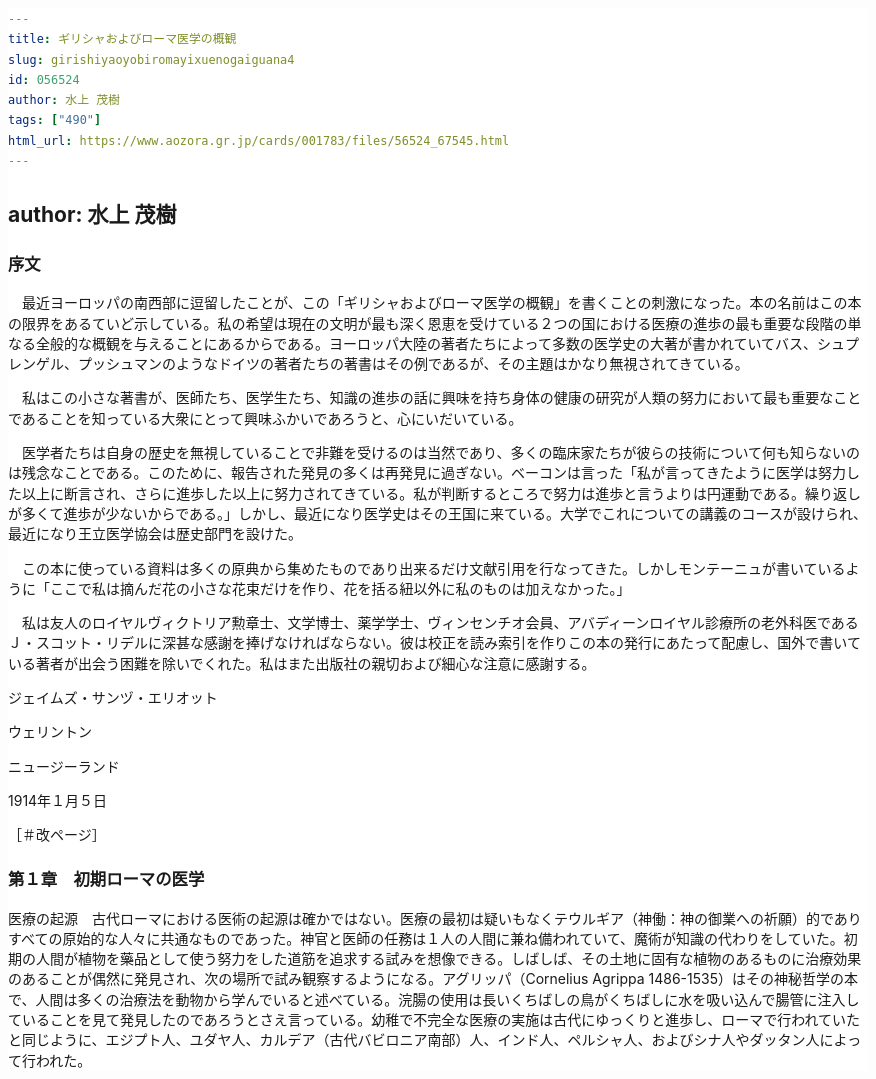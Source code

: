 ```yaml
---
title: ギリシャおよびローマ医学の概観
slug: girishiyaoyobiromayixuenogaiguana4
id: 056524
author: 水上 茂樹
tags: ["490"]
html_url: https://www.aozora.gr.jp/cards/001783/files/56524_67545.html
---
```


## author: 水上 茂樹

### 序文




　最近ヨーロッパの南西部に逗留したことが、この「ギリシャおよびローマ医学の概観」を書くことの刺激になった。本の名前はこの本の限界をあるていど示している。私の希望は現在の文明が最も深く恩恵を受けている２つの国における医療の進歩の最も重要な段階の単なる全般的な概観を与えることにあるからである。ヨーロッパ大陸の著者たちによって多数の医学史の大著が書かれていてバス、シュプレンゲル、プッシュマンのようなドイツの著者たちの著書はその例であるが、その主題はかなり無視されてきている。

　私はこの小さな著書が、医師たち、医学生たち、知識の進歩の話に興味を持ち身体の健康の研究が人類の努力において最も重要なことであることを知っている大衆にとって興味ふかいであろうと、心にいだいている。

　医学者たちは自身の歴史を無視していることで非難を受けるのは当然であり、多くの臨床家たちが彼らの技術について何も知らないのは残念なことである。このために、報告された発見の多くは再発見に過ぎない。ベーコンは言った「私が言ってきたように医学は努力した以上に断言され、さらに進歩した以上に努力されてきている。私が判断するところで努力は進歩と言うよりは円運動である。繰り返しが多くて進歩が少ないからである。」しかし、最近になり医学史はその王国に来ている。大学でこれについての講義のコースが設けられ、最近になり王立医学協会は歴史部門を設けた。

　この本に使っている資料は多くの原典から集めたものであり出来るだけ文献引用を行なってきた。しかしモンテーニュが書いているように「ここで私は摘んだ花の小さな花束だけを作り、花を括る紐以外に私のものは加えなかった。」

　私は友人のロイヤルヴィクトリア勲章士、文学博士、薬学学士、ヴィンセンチオ会員、アバディーンロイヤル診療所の老外科医であるＪ・スコット・リデルに深甚な感謝を捧げなければならない。彼は校正を読み索引を作りこの本の発行にあたって配慮し、国外で書いている著者が出会う困難を除いでくれた。私はまた出版社の親切および細心な注意に感謝する。


ジェイムズ・サンヅ・エリオット

ウェリントン

ニュージーランド

1914年１月５日



［＃改ページ］



### 第１章　初期ローマの医学




医療の起源　古代ローマにおける医術の起源は確かではない。医療の最初は疑いもなくテウルギア（神働：神の御業への祈願）的でありすべての原始的な人々に共通なものであった。神官と医師の任務は１人の人間に兼ね備われていて、魔術が知識の代わりをしていた。初期の人間が植物を藥品として使う努力をした道筋を追求する試みを想像できる。しばしば、その土地に固有な植物のあるものに治療効果のあることが偶然に発見され、次の場所で試み観察するようになる。アグリッパ（Cornelius Agrippa 1486-1535）はその神秘哲学の本で、人間は多くの治療法を動物から学んでいると述べている。浣腸の使用は長いくちばしの鳥がくちばしに水を吸い込んで腸管に注入していることを見て発見したのであろうとさえ言っている。幼稚で不完全な医療の実施は古代にゆっくりと進歩し、ローマで行われていたと同じように、エジプト人、ユダヤ人、カルデア（古代バビロニア南部）人、インド人、ペルシャ人、およびシナ人やダッタン人によって行われた。
